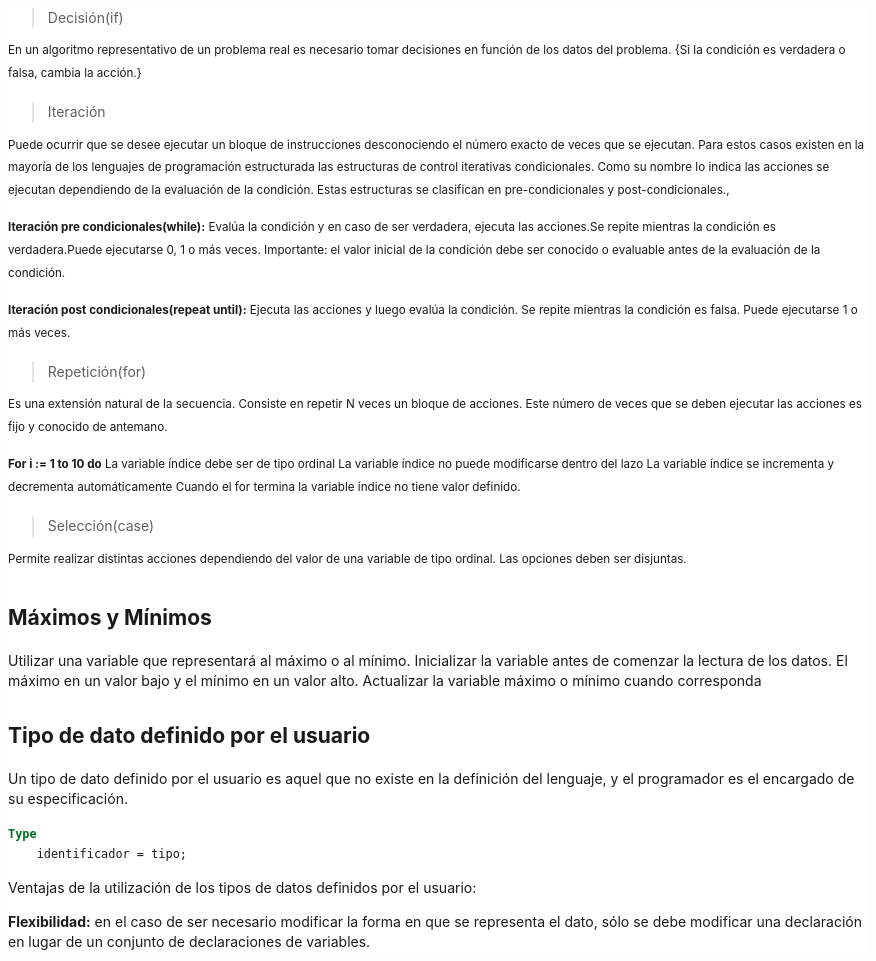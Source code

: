 > Decisión(if)
 
<sup>En un algoritmo representativo de un problema real es necesario tomar decisiones en función de los datos del problema. {Si la condición es verdadera o falsa, cambia la acción.}</sup>

> Iteración
 
<sup>Puede ocurrir que se desee ejecutar un bloque de instrucciones desconociendo el número exacto de veces que se ejecutan. 
Para estos casos existen en la mayoría de los lenguajes de programación estructurada las estructuras de control iterativas condicionales. 
Como su nombre lo indica las acciones se ejecutan dependiendo de la evaluación de la condición. 
 Estas estructuras se clasifican en pre-condicionales y post-condicionales.,</sup>

<sup>**Iteración pre condicionales(while):** Evalúa la condición y en caso de ser verdadera, ejecuta las acciones.Se repite mientras la condición es verdadera.Puede ejecutarse 0, 1 o más veces.
Importante: el valor inicial de la condición debe ser conocido o evaluable antes de la evaluación de la condición.</sup>
 
<sup>**Iteración post condicionales(repeat until):** Ejecuta las acciones y luego evalúa la condición. Se repite mientras la condición es falsa. Puede ejecutarse  1 o más veces.</sup>

> Repetición(for)
 
<sup>Es una extensión natural de la secuencia. Consiste en  repetir N veces un bloque de acciones. Este número de veces que se deben ejecutar las acciones es fijo y conocido de antemano.</sup>

<sup>**For i := 1 to 10 do**
La variable índice debe ser de tipo ordinal
La variable índice no puede modificarse dentro del lazo
La variable índice se incrementa y decrementa automáticamente
 Cuando el for termina la variable índice no tiene valor definido.</sup>

> Selección(case)
 
<sup>Permite realizar distintas acciones dependiendo del valor de una variable de tipo ordinal.
 Las opciones deben ser disjuntas.</sup>

## Máximos y Mínimos
Utilizar una variable que representará al máximo o al mínimo.
Inicializar la variable antes de comenzar la lectura de los datos. El máximo en un valor bajo y el mínimo en un valor alto.
Actualizar la variable máximo o mínimo cuando corresponda

## Tipo de dato definido por el usuario
Un tipo de dato definido por el usuario es aquel que no existe en la definición del lenguaje, y el programador es el encargado de su especificación.

````pascal
Type
    identificador = tipo;
````
 
Ventajas de la utilización de los tipos de datos definidos por el usuario:
 
**Flexibilidad:** en el caso de ser necesario modificar la forma en que se representa el dato, sólo se debe modificar una declaración en lugar de un conjunto de declaraciones de variables.
 